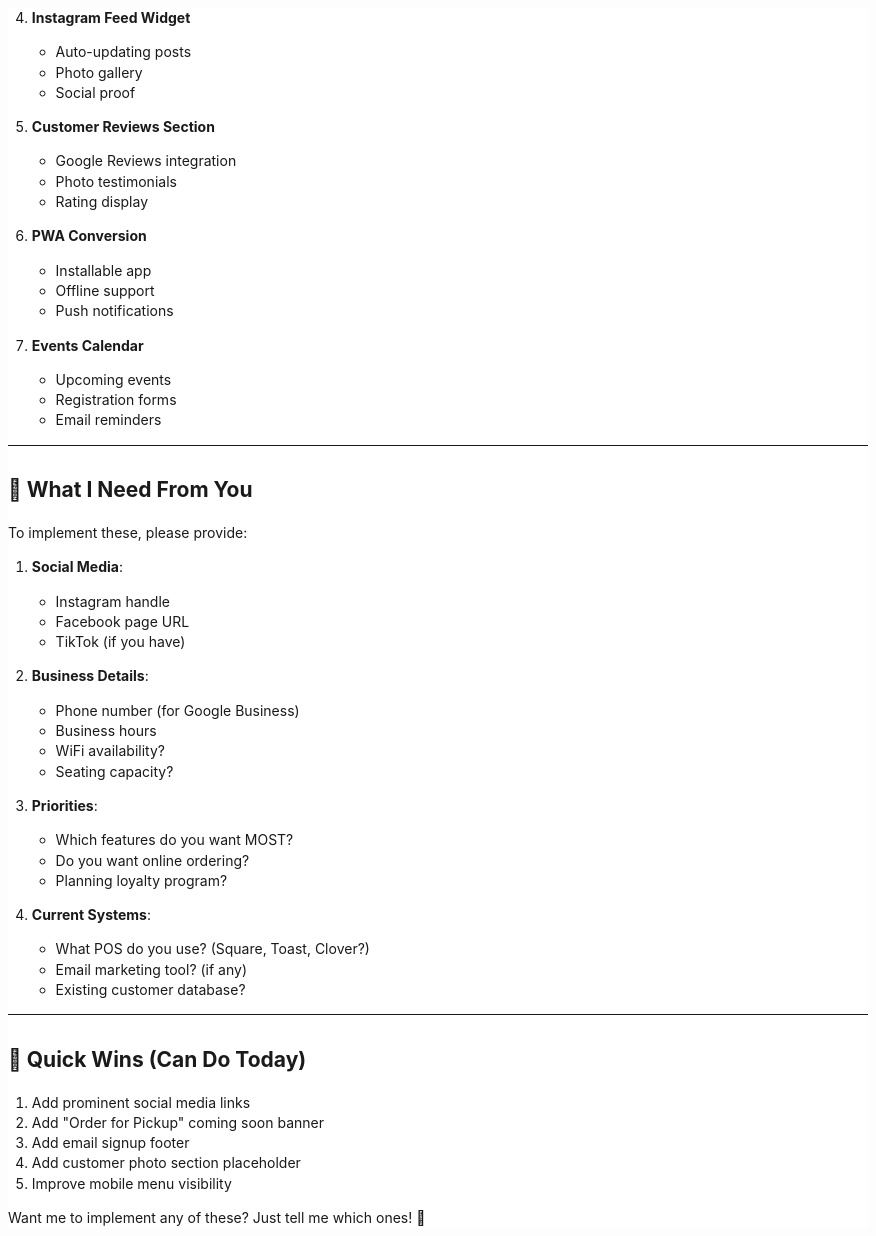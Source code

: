 4. **Instagram Feed Widget**
   - Auto-updating posts
   - Photo gallery
   - Social proof

5. **Customer Reviews Section**
   - Google Reviews integration
   - Photo testimonials
   - Rating display

6. **PWA Conversion**
   - Installable app
   - Offline support
   - Push notifications

7. **Events Calendar**
   - Upcoming events
   - Registration forms
   - Email reminders

---

## 📝 What I Need From You

To implement these, please provide:

1. **Social Media**:
   - Instagram handle
   - Facebook page URL
   - TikTok (if you have)

2. **Business Details**:
   - Phone number (for Google Business)
   - Business hours
   - WiFi availability?
   - Seating capacity?

3. **Priorities**:
   - Which features do you want MOST?
   - Do you want online ordering?
   - Planning loyalty program?

4. **Current Systems**:
   - What POS do you use? (Square, Toast, Clover?)
   - Email marketing tool? (if any)
   - Existing customer database?

---

## 🎯 Quick Wins (Can Do Today)

1. Add prominent social media links
2. Add "Order for Pickup" coming soon banner
3. Add email signup footer
4. Add customer photo section placeholder
5. Improve mobile menu visibility

Want me to implement any of these? Just tell me which ones! 🚀
